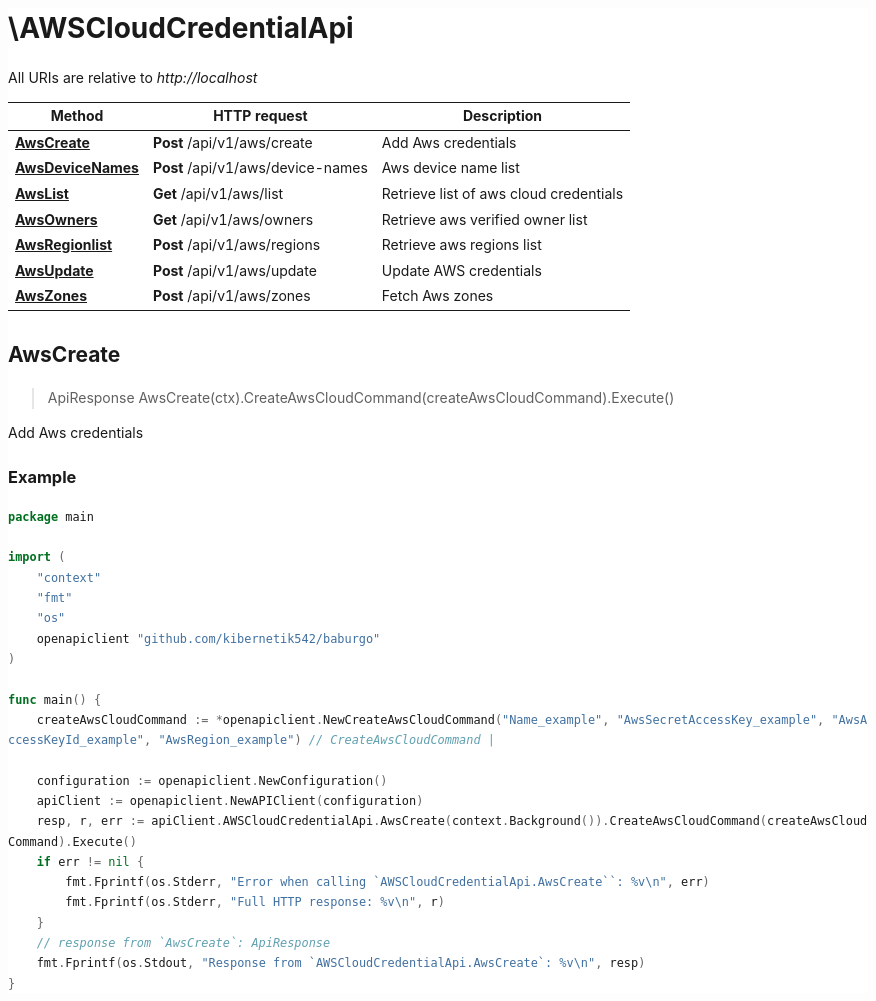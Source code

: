 # \AWSCloudCredentialApi

All URIs are relative to *http://localhost*

Method | HTTP request | Description
------------- | ------------- | -------------
[**AwsCreate**](AWSCloudCredentialApi.md#AwsCreate) | **Post** /api/v1/aws/create | Add Aws credentials
[**AwsDeviceNames**](AWSCloudCredentialApi.md#AwsDeviceNames) | **Post** /api/v1/aws/device-names | Aws device name list
[**AwsList**](AWSCloudCredentialApi.md#AwsList) | **Get** /api/v1/aws/list | Retrieve list of aws cloud credentials
[**AwsOwners**](AWSCloudCredentialApi.md#AwsOwners) | **Get** /api/v1/aws/owners | Retrieve aws verified owner list
[**AwsRegionlist**](AWSCloudCredentialApi.md#AwsRegionlist) | **Post** /api/v1/aws/regions | Retrieve aws regions list
[**AwsUpdate**](AWSCloudCredentialApi.md#AwsUpdate) | **Post** /api/v1/aws/update | Update AWS credentials
[**AwsZones**](AWSCloudCredentialApi.md#AwsZones) | **Post** /api/v1/aws/zones | Fetch Aws zones



## AwsCreate

> ApiResponse AwsCreate(ctx).CreateAwsCloudCommand(createAwsCloudCommand).Execute()

Add Aws credentials

### Example

```go
package main

import (
    "context"
    "fmt"
    "os"
    openapiclient "github.com/kibernetik542/baburgo"
)

func main() {
    createAwsCloudCommand := *openapiclient.NewCreateAwsCloudCommand("Name_example", "AwsSecretAccessKey_example", "AwsAccessKeyId_example", "AwsRegion_example") // CreateAwsCloudCommand | 

    configuration := openapiclient.NewConfiguration()
    apiClient := openapiclient.NewAPIClient(configuration)
    resp, r, err := apiClient.AWSCloudCredentialApi.AwsCreate(context.Background()).CreateAwsCloudCommand(createAwsCloudCommand).Execute()
    if err != nil {
        fmt.Fprintf(os.Stderr, "Error when calling `AWSCloudCredentialApi.AwsCreate``: %v\n", err)
        fmt.Fprintf(os.Stderr, "Full HTTP response: %v\n", r)
    }
    // response from `AwsCreate`: ApiResponse
    fmt.Fprintf(os.Stdout, "Response from `AWSCloudCredentialApi.AwsCreate`: %v\n", resp)
}
```
